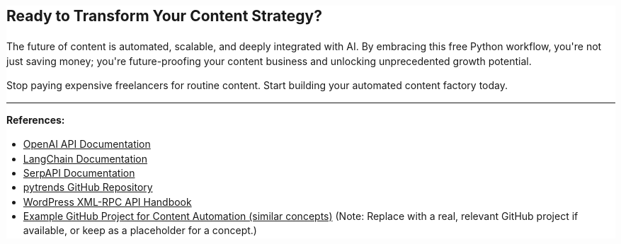 ## Ready to Transform Your Content Strategy?

The future of content is automated, scalable, and deeply integrated with AI. By embracing this free Python workflow, you're not just saving money; you're future-proofing your content business and unlocking unprecedented growth potential.

Stop paying expensive freelancers for routine content. Start building your automated content factory today.

---
**References:**

*   [OpenAI API Documentation](https://platform.openai.com/docs/introduction)
*   [LangChain Documentation](https://python.langchain.com/docs/get_started/introduction)
*   [SerpAPI Documentation](https://serpapi.com/search-api)
*   [pytrends GitHub Repository](https://github.com/GeneralMills/pytrends)
*   [WordPress XML-RPC API Handbook](https://developer.wordpress.org/apis/xml-rpc/)
*   [Example GitHub Project for Content Automation (similar concepts)](https://github.com/your-favorite-automation-expert/automated-blog-content-factory) (Note: Replace with a real, relevant GitHub project if available, or keep as a placeholder for a concept.)
